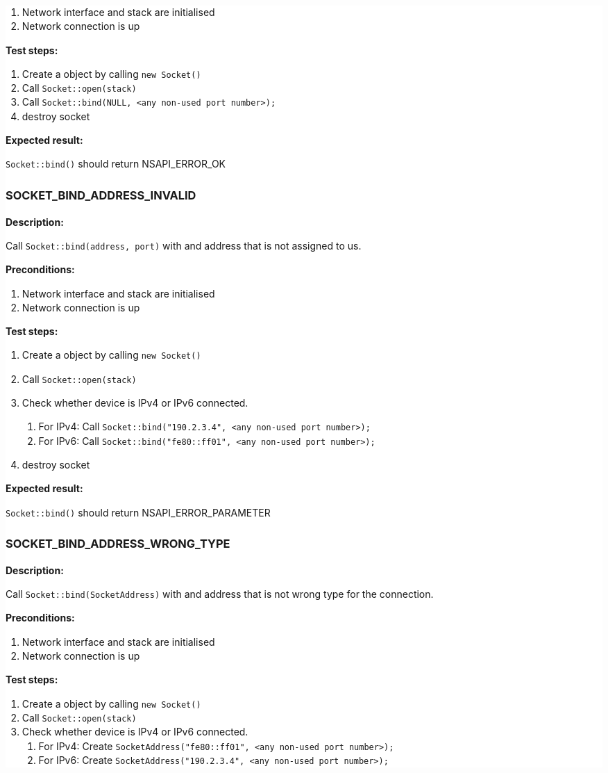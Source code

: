 1.  Network interface and stack are initialised
2.  Network connection is up

**Test steps:**

1.  Create a object by calling `new Socket()`
2.  Call `Socket::open(stack)`
3.  Call `Socket::bind(NULL, <any non-used port number>);`
4.  destroy socket

**Expected result:**

`Socket::bind()` should return NSAPI_ERROR_OK



### SOCKET_BIND_ADDRESS_INVALID

**Description:**

Call `Socket::bind(address, port)` with and address that is not assigned
to us.

**Preconditions:**

1.  Network interface and stack are initialised
2.  Network connection is up

**Test steps:**

1.  Create a object by calling `new Socket()`
2.  Call `Socket::open(stack)`
3.  Check whether device is IPv4 or IPv6 connected.
    1.  For IPv4: Call `Socket::bind("190.2.3.4", <any non-used port number>);`
    2.  For IPv6: Call `Socket::bind("fe80::ff01", <any non-used port number>);`

4.  destroy socket

**Expected result:**

`Socket::bind()` should return NSAPI_ERROR_PARAMETER



### SOCKET_BIND_ADDRESS_WRONG_TYPE

**Description:**

Call `Socket::bind(SocketAddress)` with and address that is not wrong type
for the connection.

**Preconditions:**

1.  Network interface and stack are initialised
2.  Network connection is up

**Test steps:**

1.  Create a object by calling `new Socket()`
2.  Call `Socket::open(stack)`
3.  Check whether device is IPv4 or IPv6 connected.
    1.  For IPv4: Create `SocketAddress("fe80::ff01", <any non-used port number>);`
    2.  For IPv6: Create `SocketAddress("190.2.3.4", <any non-used port number>);`
